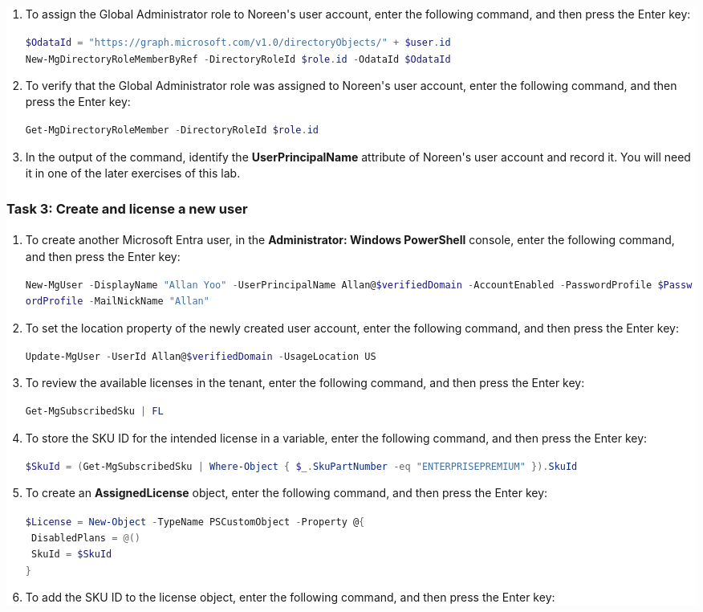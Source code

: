 1. To assign the Global Administrator role to Noreen's user account, enter the following command, and then press the Enter key:

   ```powershell
   $OdataId = "https://graph.microsoft.com/v1.0/directoryObjects/" + $user.id  
   New-MgDirectoryRoleMemberByRef -DirectoryRoleId $role.id -OdataId $OdataId    
   ```

1. To verify that the Global Administrator role was assigned to Noreen's user account, enter the following command, and then press the Enter key:

   ```powershell
   Get-MgDirectoryRoleMember -DirectoryRoleId $role.id
   ```

1. In the output of the command, identify the **UserPrincipalName** attribute of Noreen's user account and record it. You will need it in one of the later exercises of this lab.

### Task 3: Create and license a new user

1. To create another Microsoft Entra user, in the **Administrator: Windows PowerShell** console, enter the following command, and then press the Enter key:

   ```powershell
   New-MgUser -DisplayName "Allan Yoo" -UserPrincipalName Allan@$verifiedDomain -AccountEnabled -PasswordProfile $PasswordProfile -MailNickName "Allan"
   ```

1. To set the location property of the newly created user account, enter the following command, and then press the Enter key:

   ```powershell
   Update-MgUser -UserId Allan@$verifiedDomain -UsageLocation US
   ```

1. To review the available licenses in the tenant, enter the following command, and then press the Enter key:

   ```powershell
   Get-MgSubscribedSku | FL
   ```

1. To store the SKU ID for the intended license in a variable, enter the following command, and then press the Enter key:

   ```powershell
   $SkuId = (Get-MgSubscribedSku | Where-Object { $_.SkuPartNumber -eq "ENTERPRISEPREMIUM" }).SkuId
   ```

1. To create an **AssignedLicense** object, enter the following command, and then press the Enter key:

   ```powershell
   $License = New-Object -TypeName PSCustomObject -Property @{
    DisabledPlans = @()
    SkuId = $SkuId
   }
   ```

1. To add the SKU ID to the license object, enter the following command, and then press the Enter key:
